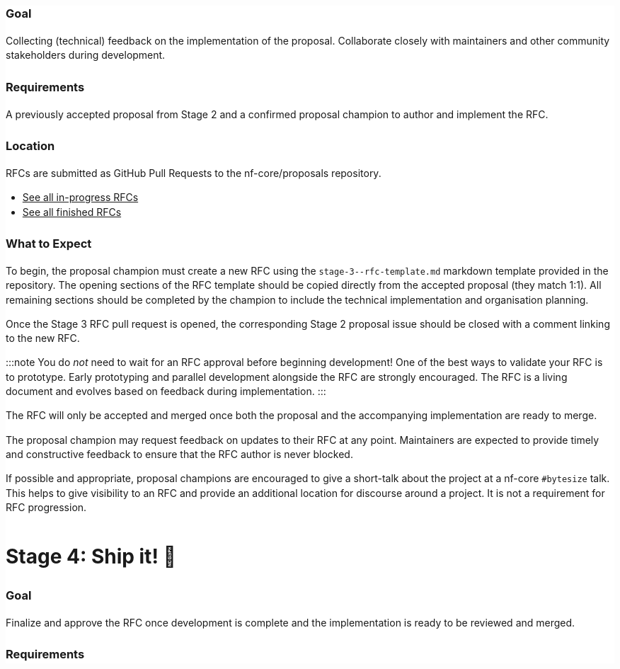 ### Goal

Collecting (technical) feedback on the implementation of the proposal. Collaborate closely with maintainers and other community stakeholders during development.

### Requirements

A previously accepted proposal from Stage 2 and a confirmed proposal champion to author and implement the RFC.

### Location

RFCs are submitted as GitHub Pull Requests to the nf-core/proposals repository.

- [See all in-progress RFCs](https://github.com/withastro/roadmap/pulls)
- [See all finished RFCs](https://github.com/withastro/roadmap/tree/main/proposals)

### What to Expect

To begin, the proposal champion must create a new RFC using the `stage-3--rfc-template.md` markdown template provided in the repository. The opening sections of the RFC template should be copied directly from the accepted proposal (they match 1:1). All remaining sections should be completed by the champion to include the technical implementation and organisation planning.

Once the Stage 3 RFC pull request is opened, the corresponding Stage 2 proposal issue should be closed with a comment linking to the new RFC.

:::note
You do _not_ need to wait for an RFC approval before beginning development! One of the best ways to validate your RFC is to prototype. Early prototyping and parallel development alongside the RFC are strongly encouraged. The RFC is a living document and evolves based on feedback during implementation.
:::

The RFC will only be accepted and merged once both the proposal and the accompanying implementation are ready to merge.

The proposal champion may request feedback on updates to their RFC at any point. Maintainers are expected to provide timely and constructive feedback to ensure that the RFC author is never blocked.

If possible and appropriate, proposal champions are encouraged to give a short-talk about the project at a nf-core `#bytesize` talk. This helps to give visibility to an RFC and provide an additional location for discourse around a project. It is not a requirement for RFC progression.

# Stage 4: Ship it! 🚢

### Goal

Finalize and approve the RFC once development is complete and the implementation is ready to be reviewed and merged.

### Requirements
